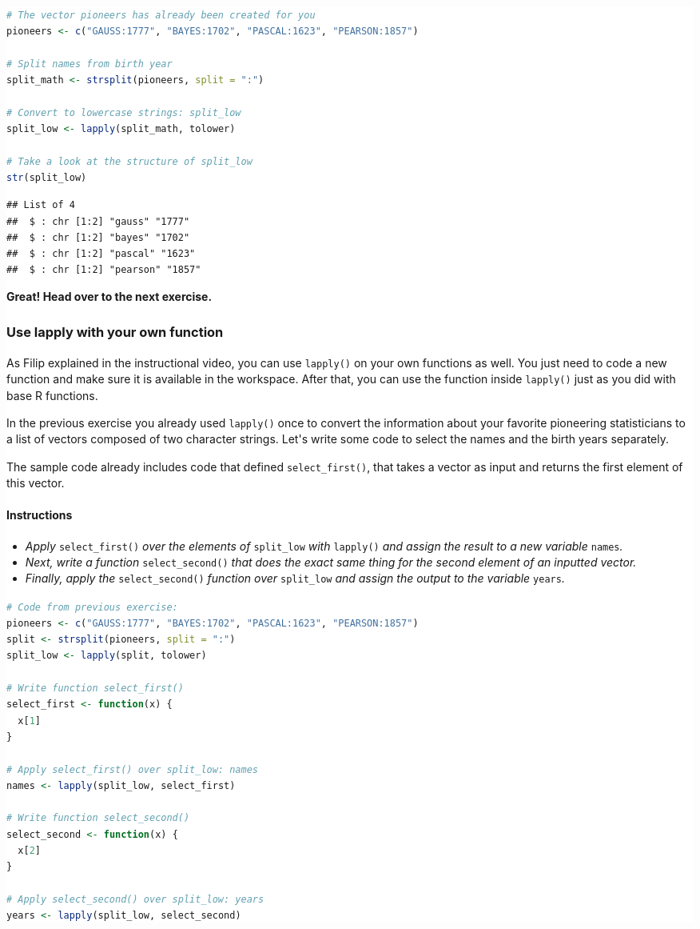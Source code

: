 ```r
# The vector pioneers has already been created for you
pioneers <- c("GAUSS:1777", "BAYES:1702", "PASCAL:1623", "PEARSON:1857")

# Split names from birth year
split_math <- strsplit(pioneers, split = ":")

# Convert to lowercase strings: split_low
split_low <- lapply(split_math, tolower)

# Take a look at the structure of split_low
str(split_low)
```

```
## List of 4
##  $ : chr [1:2] "gauss" "1777"
##  $ : chr [1:2] "bayes" "1702"
##  $ : chr [1:2] "pascal" "1623"
##  $ : chr [1:2] "pearson" "1857"
```

**Great! Head over to the next exercise.**

### Use lapply with your own function

As Filip explained in the instructional video, you can use `lapply()` on your own functions as well. You just need to code a new function and make sure it is available in the workspace. After that, you can use the function inside `lapply()` just as you did with base R functions.

In the previous exercise you already used `lapply()` once to convert the information about your favorite pioneering statisticians to a list of vectors composed of two character strings. Let's write some code to select the names and the birth years separately.

The sample code already includes code that defined `select_first()`, that takes a vector as input and returns the first element of this vector.

#### Instructions
* *Apply* `select_first()` *over the elements of* `split_low` *with* `lapply()` *and assign the result to a new variable* `names`*.*
* *Next, write a function* `select_second()` *that does the exact same thing for the second element of an inputted vector.*
* *Finally, apply the* `select_second()` *function over* `split_low` *and assign the output to the variable* `years`*.*

```r
# Code from previous exercise:
pioneers <- c("GAUSS:1777", "BAYES:1702", "PASCAL:1623", "PEARSON:1857")
split <- strsplit(pioneers, split = ":")
split_low <- lapply(split, tolower)

# Write function select_first()
select_first <- function(x) {
  x[1]
}

# Apply select_first() over split_low: names
names <- lapply(split_low, select_first)

# Write function select_second()
select_second <- function(x) {
  x[2]
}

# Apply select_second() over split_low: years
years <- lapply(split_low, select_second)
```

